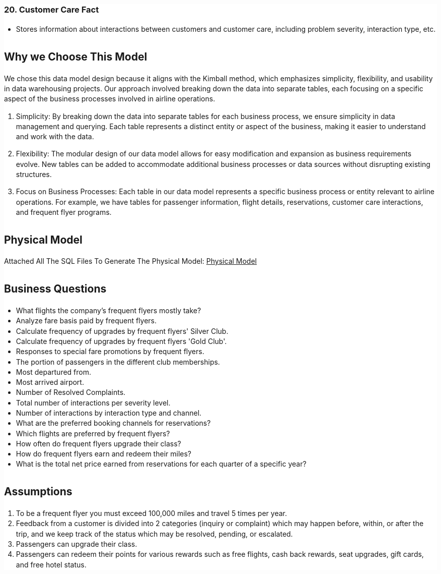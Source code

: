 ### 20. Customer Care Fact
- Stores information about interactions between customers and customer care, including problem severity, interaction type, etc.

## Why we Choose This Model
We chose this data model design because it aligns with the Kimball method, which emphasizes simplicity, flexibility, and usability in data warehousing projects. Our approach involved breaking down the data into separate tables, each focusing on a specific aspect of the business processes involved in airline operations.

1. Simplicity: By breaking down the data into separate tables for each business process, we ensure simplicity in data management and querying. Each table represents a distinct entity or aspect of the business, making it easier to understand and work with the data.

2. Flexibility: The modular design of our data model allows for easy modification and expansion as business requirements evolve. New tables can be added to accommodate additional business processes or data sources without disrupting existing structures.

3. Focus on Business Processes: Each table in our data model represents a specific business process or entity relevant to airline operations. For example, we have tables for passenger information, flight details, reservations, customer care interactions, and frequent flyer programs.

## Physical Model
Attached All The SQL Files To Generate The Physical Model: [Physical Model](link)

## Business Questions
- What flights the company’s frequent flyers mostly take?
- Analyze fare basis paid by frequent flyers.
- Calculate frequency of upgrades by frequent flyers' Silver Club.
- Calculate frequency of upgrades by frequent flyers 'Gold Club'.
- Responses to special fare promotions by frequent flyers.
- The portion of passengers in the different club memberships.
- Most departured from.
- Most arrived airport.
- Number of Resolved Complaints.
- Total number of interactions per severity level.
- Number of interactions by interaction type and channel.
- What are the preferred booking channels for reservations?
- Which flights are preferred by frequent flyers?
- How often do frequent flyers upgrade their class?
- How do frequent flyers earn and redeem their miles?
- What is the total net price earned from reservations for each quarter of a specific year?

## Assumptions
1. To be a frequent flyer you must exceed 100,000 miles and travel 5 times per year.
2. Feedback from a customer is divided into 2 categories (inquiry or complaint) which may happen before, within, or after the trip, and we keep track of the status which may be resolved, pending, or escalated.
3. Passengers can upgrade their class.
4. Passengers can redeem their points for various rewards such as free flights, cash back rewards, seat upgrades, gift cards, and free hotel status.

